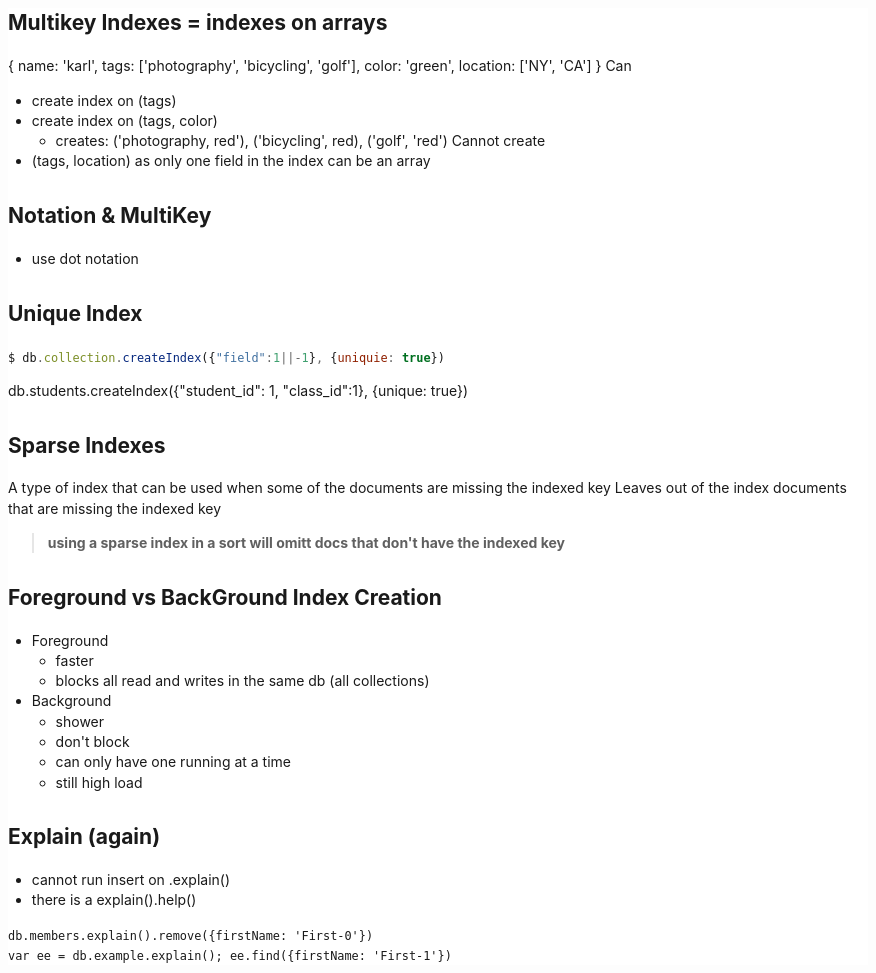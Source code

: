 ## Multikey Indexes = indexes on arrays
{
  name: 'karl',
  tags: ['photography', 'bicycling', 'golf'],
  color: 'green',
  location: ['NY', 'CA']
}
Can
- create index on (tags)
- create index on (tags, color)
  - creates: ('photography, red'), ('bicycling', red), ('golf', 'red')
Cannot create
- (tags, location) as only one field in the index can be an array


## Notation & MultiKey
- use dot notation


## Unique Index
```js
$ db.collection.createIndex({"field":1||-1}, {uniquie: true})
```
db.students.createIndex({"student_id": 1, "class_id":1}, {unique: true})

## Sparse Indexes
A type of index that can be used when some of the documents are missing the indexed key
Leaves out of the index documents that are missing the indexed key

> **using a sparse index in a sort will omitt docs that don't have the indexed key**

## Foreground vs BackGround Index Creation
- Foreground
  - faster
  - blocks all read and writes in the same db (all collections)
- Background
  - shower
  - don't block
  - can only have one running at a time
  - still high load

## Explain (again)
- cannot run insert on .explain()
- there is a explain().help()

```
db.members.explain().remove({firstName: 'First-0'})
var ee = db.example.explain(); ee.find({firstName: 'First-1'})
```
